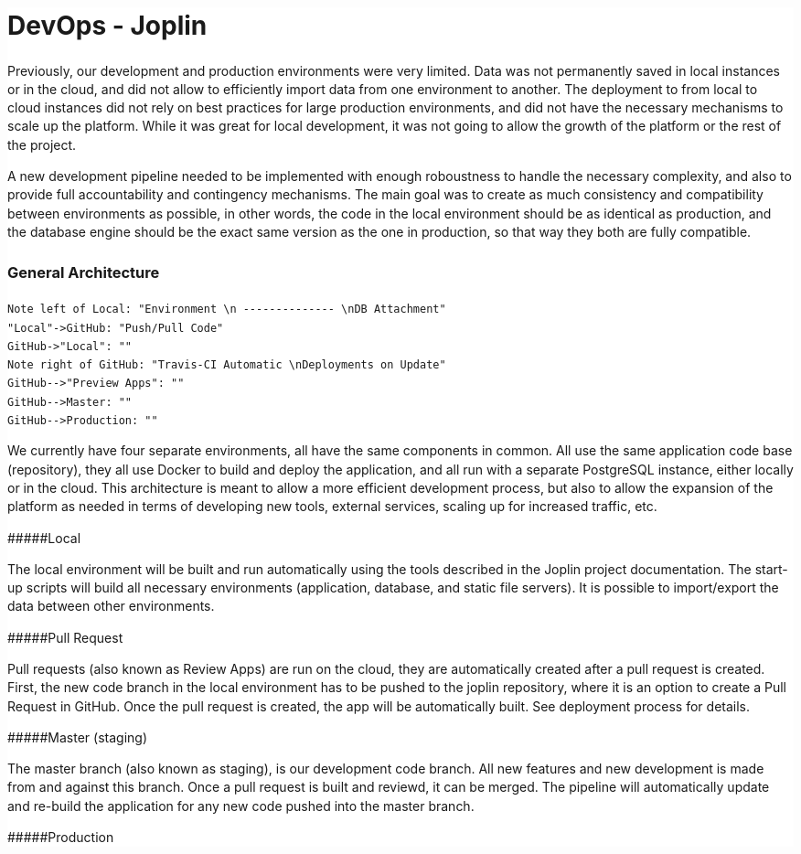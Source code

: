 # DevOps - Joplin

Previously, our development and production environments were very limited. Data was not permanently saved in local instances or in the cloud, and did not allow to efficiently import data from one environment to another. The deployment to from local to cloud instances did not rely on best practices for large production environments, and did not have the necessary mechanisms to scale up the platform. While it was great for local development, it was not going to allow the growth of the platform or the rest of the project.

A new development pipeline needed to be implemented with enough roboustness to handle the necessary complexity, and also to provide full accountability and contingency mechanisms. The main goal was to create as much consistency and compatibility between environments as possible, in other words, the code in the local environment should be as identical as production, and the database engine should be the exact same version as the one in production, so that way they both are fully compatible.

### General Architecture

```sequence
Note left of Local: "Environment \n -------------- \nDB Attachment"
"Local"->GitHub: "Push/Pull Code"
GitHub->"Local": ""
Note right of GitHub: "Travis-CI Automatic \nDeployments on Update"
GitHub-->"Preview Apps": ""
GitHub-->Master: ""
GitHub-->Production: ""
```

We currently have four separate environments, all have the same components in common. All use the same application code base (repository), they all use Docker to build and deploy the application, and all run with a separate PostgreSQL instance, either locally or in the cloud. This architecture is meant to allow a more efficient development process, but also to allow the expansion of the platform as needed in terms of developing new tools, external services, scaling up for increased traffic, etc.

#####Local

The local environment will be built and run automatically using the tools described in the Joplin project documentation. The start-up scripts will build all necessary environments (application, database, and static file servers). It is possible to import/export the data between other environments.

#####Pull Request

Pull requests (also known as Review Apps) are run on the cloud, they are automatically created after a pull request is created. First, the new code branch in the local environment has to be pushed to the joplin repository, where it is an option to create a Pull Request in GitHub. Once the pull request is created, the app will be automatically built.  See deployment process for details.

#####Master (staging)

The master branch (also known as staging), is our development code branch. All new features and new development is made from and against this branch. Once a pull request is built and reviewd, it can be merged. The pipeline will automatically update and re-build the application for any new code pushed into the master branch.

#####Production 
